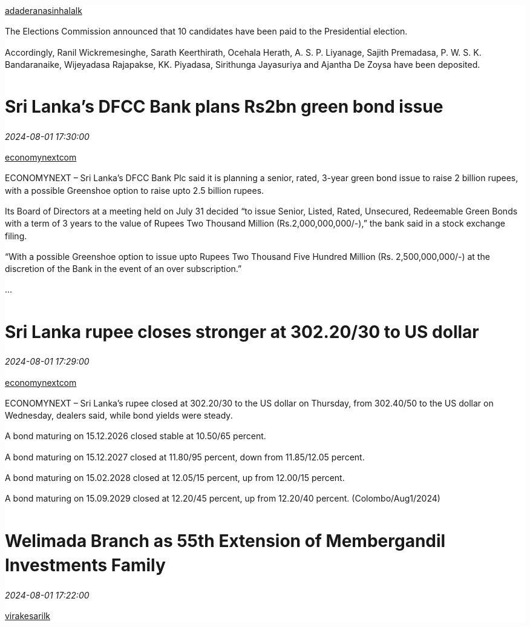 [adaderanasinhalalk](http://sinhala.adaderana.lk/news/199457)

The Elections Commission announced that 10 candidates have been paid to the Presidential election.

Accordingly, Ranil Wickremesinghe, Sarath Keerthirath, Ocehala Herath, A. S. P. Liyanage, Sajith Premadasa, P. W. S. K. Bandaranaike, Wijeyadasa Rajapakse, KK. Piyadasa, Sirithunga Jayasuriya and Ajantha De Zoysa have been deposited.



# Sri Lanka’s DFCC Bank plans Rs2bn green bond issue

*2024-08-01 17:30:00*

[economynextcom](https://economynext.com/sri-lankas-dfcc-bank-plc-proposes-green-bond-issue-174856/)

ECONOMYNEXT – Sri Lanka’s DFCC Bank Plc said it is planning a senior, rated, 3-year green bond issue to raise 2 billion rupees, with a possible Greenshoe option to raise upto 2.5 billion rupees.

Its Board of Directors at a meeting held on July 31 decided “to issue Senior, Listed, Rated, Unsecured, Redeemable Green Bonds with a term of 3 years to the value of Rupees Two Thousand Million (Rs.2,000,000,000/-),” the bank said in a stock exchange filing.

“With a possible Greenshoe option to issue upto Rupees Two Thousand Five Hundred Million (Rs. 2,500,000,000/-) at the discretion of the Bank in the event of an over subscription.”

...



# Sri Lanka rupee closes stronger at 302.20/30 to US dollar

*2024-08-01 17:29:00*

[economynextcom](https://economynext.com/sri-lanka-rupee-closes-stronger-at-302-20-30-to-us-dollar-174852/)

ECONOMYNEXT – Sri Lanka’s rupee closed at 302.20/30 to the US dollar on Thursday, from 302.40/50 to the US dollar on Wednesday, dealers said, while bond yields were steady.

A bond maturing on 15.12.2026 closed stable at 10.50/65 percent.

A bond maturing on 15.12.2027 closed at 11.80/95 percent, down from 11.85/12.05 percent.

A bond maturing on 15.02.2028 closed at 12.05/15 percent, up from 12.00/15 percent.

A bond maturing on 15.09.2029 closed at 12.20/45 percent, up from 12.20/40 percent. (Colombo/Aug1/2024)



# Welimada Branch as 55th Extension of Membergandil Investments Family

*2024-08-01 17:22:00*

[virakesarilk](https://www.virakesari.lk/article/190005)

